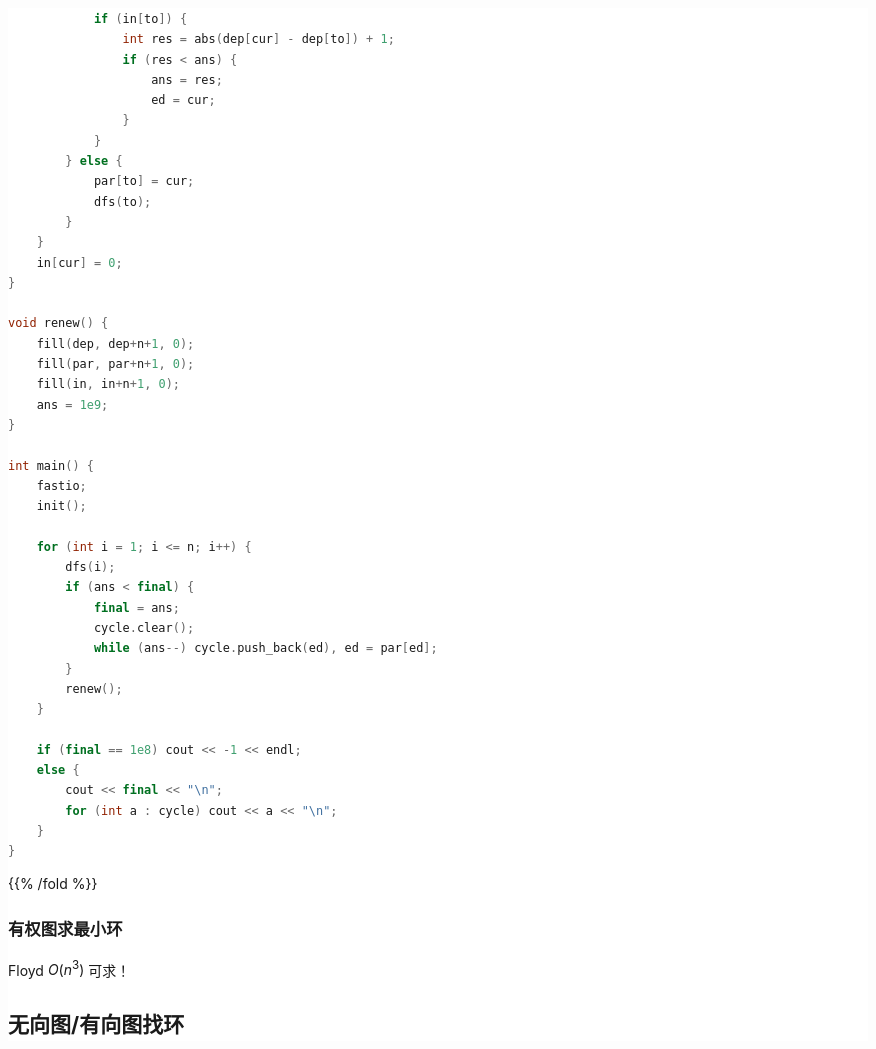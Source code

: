 ```cpp
            if (in[to]) {
                int res = abs(dep[cur] - dep[to]) + 1;
                if (res < ans) {
                    ans = res;
                    ed = cur;
                }
            }
        } else {
            par[to] = cur;
            dfs(to);
        }
    }
    in[cur] = 0;
}

void renew() {
    fill(dep, dep+n+1, 0);
    fill(par, par+n+1, 0);
    fill(in, in+n+1, 0);
    ans = 1e9;
}

int main() {
    fastio;
    init();

    for (int i = 1; i <= n; i++) {
        dfs(i);
        if (ans < final) {
            final = ans;
            cycle.clear();
            while (ans--) cycle.push_back(ed), ed = par[ed];
        }
        renew();
    }

    if (final == 1e8) cout << -1 << endl;
    else {
        cout << final << "\n";
        for (int a : cycle) cout << a << "\n";
    }
}
```

{{% /fold %}}

### 有权图求最小环

Floyd $O(n^3)$ 可求！


## 无向图/有向图找环
